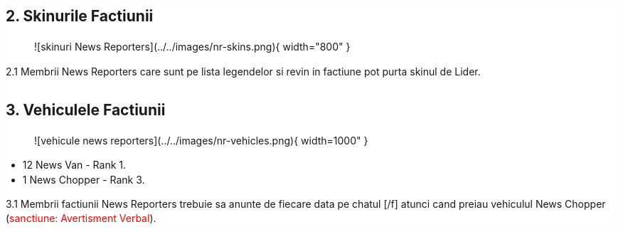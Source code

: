 ## 2. Skinurile Factiunii

<figure markdown="span">
    ![skinuri News Reporters](../../images/nr-skins.png){ width="800" }
</figure>

<span style="color:var(--pink);">2.1</span> Membrii News Reporters care sunt pe lista legendelor si revin in factiune pot purta skinul de Lider.

## 3. Vehiculele Factiunii

<figure markdown="span">
    ![vehicule news reporters](../../images/nr-vehicles.png){ width=1000" }
</figure>

- 12 News Van - Rank 1.
- 1 News Chopper - Rank 3.

<span style="color:var(--pink);">3.1</span> Membrii factiunii News Reporters trebuie sa anunte de fiecare data pe chatul [<span style="color:var(--pink);">/f</span>] atunci cand preiau vehiculul News Chopper (<span style="color:red;">sanctiune: Avertisment Verbal</span>).
